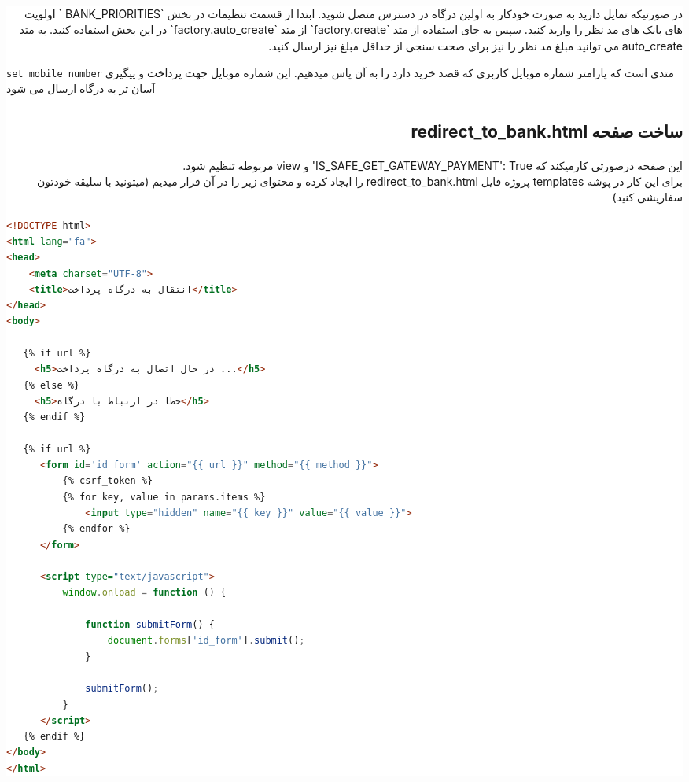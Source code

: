 
<p dir="rtl">
در صورتیکه تمایل دارید به صورت خودکار به اولین درگاه در دسترس متصل شوید. ابتدا از قسمت تنظیمات در بخش `BANK_PRIORITIES
` اولویت های بانک های مد نظر را وارید کنید. سپس به جای استفاده از متد `factory.create` از متد ‍`factory.auto_create` در این بخش استفاده کنید.
به متد auto_create می توانید مبلغ مد نظر را نیز برای صحت سنجی از حداقل مبلغ نیز ارسال کنید.
 </p>

`set_mobile_number` متدی است که پارامتر شماره موبایل کاربری که قصد خرید دارد را به آن پاس میدهیم. این شماره موبایل جهت پرداخت و پیگیری آسان تر به درگاه ارسال می شود

<h2 dir="rtl">ساخت صفحه redirect_to_bank.html </h2>
<p dir="rtl">
این صفحه درصورتی کارمیکند که IS_SAFE_GET_GATEWAY_PAYMENT': True' و view مربوطه تنظیم شود.<br> برای این کار در پوشه templates پروژه فایل redirect_to_bank.html را ایجاد کرده و محتوای زیر را در آن قرار میدیم (میتونید با سلیقه خودتون سفاریشی کنید)
 </p>

```html
<!DOCTYPE html>
<html lang="fa">
<head>
    <meta charset="UTF-8">
    <title>انتقال به درگاه پرداخت</title>
</head>
<body>

   {% if url %}
     <h5>در حال اتصال به درگاه پرداخت ...</h5>
   {% else %}
     <h5>خطا در ارتباط با درگاه</h5>
   {% endif %}

   {% if url %}
      <form id='id_form' action="{{ url }}" method="{{ method }}">
          {% csrf_token %}
          {% for key, value in params.items %}
              <input type="hidden" name="{{ key }}" value="{{ value }}">
          {% endfor %}
      </form>

      <script type="text/javascript">
          window.onload = function () {

              function submitForm() {
                  document.forms['id_form'].submit();
              }

              submitForm();
          }
      </script>
   {% endif %}
</body>
</html>
```


[لینک]: https://stackoverflow.com/questions/62047354/build-absolute-uri-with-https-behind-reverse-proxy/65934202#65934202را
[لینک]: https://stackoverflow.com/questions/62047354/build-absolute-uri-with-https-behind-reverse-proxy/65934202#65934202